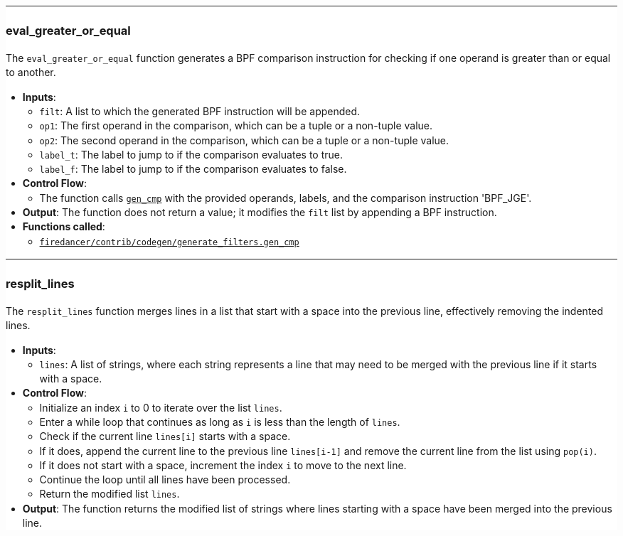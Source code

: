 
---
### eval\_greater\_or\_equal
The `eval_greater_or_equal` function generates a BPF comparison instruction for checking if one operand is greater than or equal to another.
- **Inputs**:
    - `filt`: A list to which the generated BPF instruction will be appended.
    - `op1`: The first operand in the comparison, which can be a tuple or a non-tuple value.
    - `op2`: The second operand in the comparison, which can be a tuple or a non-tuple value.
    - `label_t`: The label to jump to if the comparison evaluates to true.
    - `label_f`: The label to jump to if the comparison evaluates to false.
- **Control Flow**:
    - The function calls [`gen_cmp`](#gen_cmp) with the provided operands, labels, and the comparison instruction 'BPF_JGE'.
- **Output**: The function does not return a value; it modifies the `filt` list by appending a BPF instruction.
- **Functions called**:
    - [`firedancer/contrib/codegen/generate_filters.gen_cmp`](#gen_cmp)


---
### resplit\_lines
The `resplit_lines` function merges lines in a list that start with a space into the previous line, effectively removing the indented lines.
- **Inputs**:
    - `lines`: A list of strings, where each string represents a line that may need to be merged with the previous line if it starts with a space.
- **Control Flow**:
    - Initialize an index `i` to 0 to iterate over the list `lines`.
    - Enter a while loop that continues as long as `i` is less than the length of `lines`.
    - Check if the current line `lines[i]` starts with a space.
    - If it does, append the current line to the previous line `lines[i-1]` and remove the current line from the list using `pop(i)`.
    - If it does not start with a space, increment the index `i` to move to the next line.
    - Continue the loop until all lines have been processed.
    - Return the modified list `lines`.
- **Output**: The function returns the modified list of strings where lines starting with a space have been merged into the previous line.


